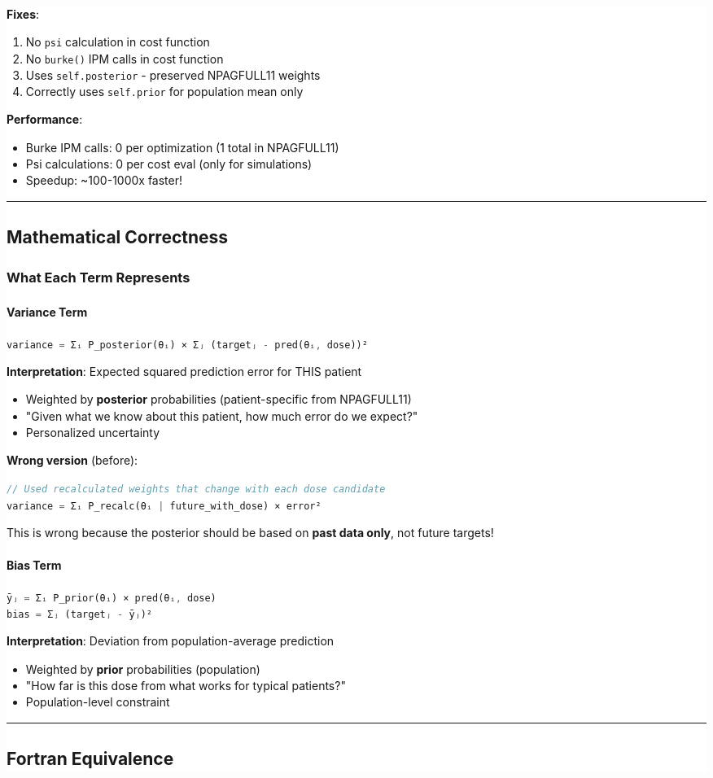**Fixes**:

1. No `psi` calculation in cost function
2. No `burke()` IPM calls in cost function
3. Uses `self.posterior` - preserved NPAGFULL11 weights
4. Correctly uses `self.prior` for population mean only

**Performance**:

- Burke IPM calls: 0 per optimization (1 total in NPAGFULL11)
- Psi calculations: 0 per cost eval (only for simulations)
- Speedup: ~100-1000x faster!

---

## Mathematical Correctness

### What Each Term Represents

#### Variance Term

```rust
variance = Σᵢ P_posterior(θᵢ) × Σⱼ (targetⱼ - pred(θᵢ, dose))²
```

**Interpretation**: Expected squared prediction error for THIS patient

- Weighted by **posterior** probabilities (patient-specific from NPAGFULL11)
- "Given what we know about this patient, how much error do we expect?"
- Personalized uncertainty

**Wrong version** (before):

```rust
// Used recalculated weights that change with each dose candidate
variance = Σᵢ P_recalc(θᵢ | future_with_dose) × error²
```

This is wrong because the posterior should be based on **past data only**, not future targets!

#### Bias Term

```rust
ȳⱼ = Σᵢ P_prior(θᵢ) × pred(θᵢ, dose)
bias = Σⱼ (targetⱼ - ȳⱼ)²
```

**Interpretation**: Deviation from population-average prediction

- Weighted by **prior** probabilities (population)
- "How far is this dose from what works for typical patients?"
- Population-level constraint

---

## Fortran Equivalence
